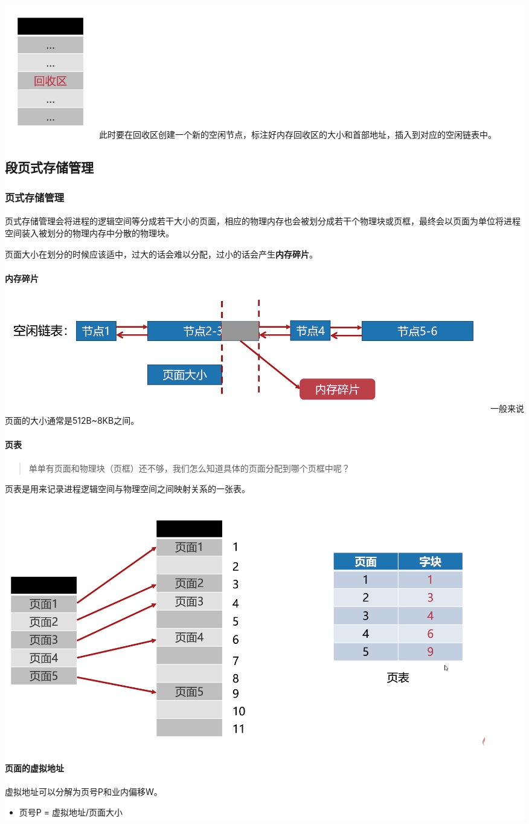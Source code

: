 ![](./os-memory/11.png)
此时要在回收区创建一个新的空闲节点，标注好内存回收区的大小和首部地址，插入到对应的空闲链表中。
## 段页式存储管理
### 页式存储管理
页式存储管理会将进程的逻辑空间等分成若干大小的页面，相应的物理内存也会被划分成若干个物理块或页框，最终会以页面为单位将进程空间装入被划分的物理内存中分散的物理块。

页面大小在划分的时候应该适中，过大的话会难以分配，过小的话会产生**内存碎片**。
#### 内存碎片
![](./os-memory/12.png)
一般来说页面的大小通常是512B~8KB之间。
#### 页表
> 单单有页面和物理块（页框）还不够，我们怎么知道具体的页面分配到哪个页框中呢？

页表是用来记录进程逻辑空间与物理空间之间映射关系的一张表。

![](./os-memory/13.png)
#### 页面的虚拟地址
虚拟地址可以分解为页号P和业内偏移W。
- 页号P = 虚拟地址/页面大小